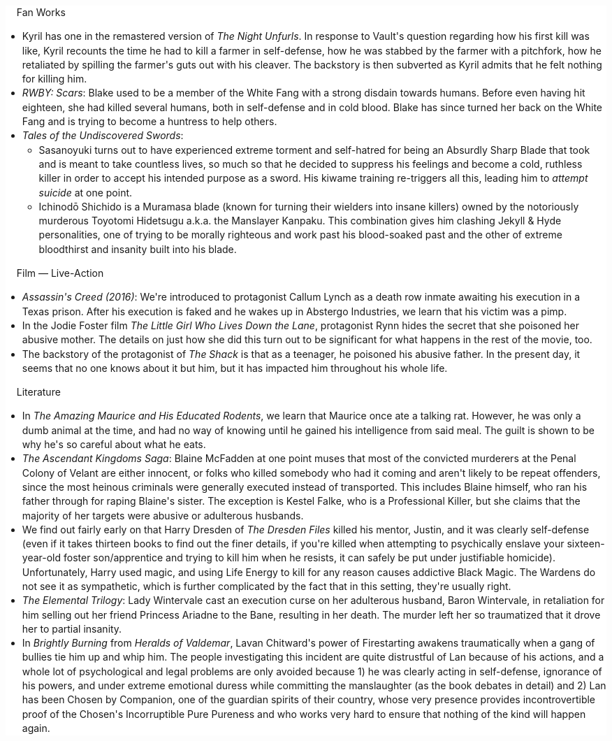 
    Fan Works 

-   Kyril has one in the remastered version of _The Night Unfurls_. In response to Vault's question regarding how his first kill was like, Kyril recounts the time he had to kill a farmer in self-defense, how he was stabbed by the farmer with a pitchfork, how he retaliated by spilling the farmer's guts out with his cleaver. The backstory is then subverted as Kyril admits that he felt nothing for killing him.
-   _RWBY: Scars_: Blake used to be a member of the White Fang with a strong disdain towards humans. Before even having hit eighteen, she had killed several humans, both in self-defense and in cold blood. Blake has since turned her back on the White Fang and is trying to become a huntress to help others.
-   _Tales of the Undiscovered Swords_:
    -   Sasanoyuki turns out to have experienced extreme torment and self-hatred for being an Absurdly Sharp Blade that took and is meant to take countless lives, so much so that he decided to suppress his feelings and become a cold, ruthless killer in order to accept his intended purpose as a sword. His kiwame training re-triggers all this, leading him to _attempt suicide_ at one point.
    -   Ichinodō Shichido is a Muramasa blade (known for turning their wielders into insane killers) owned by the notoriously murderous Toyotomi Hidetsugu a.k.a. the Manslayer Kanpaku. This combination gives him clashing Jekyll & Hyde personalities, one of trying to be morally righteous and work past his blood-soaked past and the other of extreme bloodthirst and insanity built into his blade.

    Film — Live-Action 

-   _Assassin's Creed (2016)_: We're introduced to protagonist Callum Lynch as a death row inmate awaiting his execution in a Texas prison. After his execution is faked and he wakes up in Abstergo Industries, we learn that his victim was a pimp.
-   In the Jodie Foster film _The Little Girl Who Lives Down the Lane_, protagonist Rynn hides the secret that she poisoned her abusive mother. The details on just how she did this turn out to be significant for what happens in the rest of the movie, too.
-   The backstory of the protagonist of _The Shack_ is that as a teenager, he poisoned his abusive father. In the present day, it seems that no one knows about it but him, but it has impacted him throughout his whole life.

    Literature 

-   In _The Amazing Maurice and His Educated Rodents_, we learn that Maurice once ate a talking rat. However, he was only a dumb animal at the time, and had no way of knowing until he gained his intelligence from said meal. The guilt is shown to be why he's so careful about what he eats.
-   _The Ascendant Kingdoms Saga_: Blaine McFadden at one point muses that most of the convicted murderers at the Penal Colony of Velant are either innocent, or folks who killed somebody who had it coming and aren't likely to be repeat offenders, since the most heinous criminals were generally executed instead of transported. This includes Blaine himself, who ran his father through for raping Blaine's sister. The exception is Kestel Falke, who is a Professional Killer, but she claims that the majority of her targets were abusive or adulterous husbands.
-   We find out fairly early on that Harry Dresden of _The Dresden Files_ killed his mentor, Justin, and it was clearly self-defense (even if it takes thirteen books to find out the finer details, if you're killed when attempting to psychically enslave your sixteen-year-old foster son/apprentice and trying to kill him when he resists, it can safely be put under justifiable homicide). Unfortunately, Harry used magic, and using Life Energy to kill for any reason causes addictive Black Magic. The Wardens do not see it as sympathetic, which is further complicated by the fact that in this setting, they're usually right.
-   _The Elemental Trilogy_: Lady Wintervale cast an execution curse on her adulterous husband, Baron Wintervale, in retaliation for him selling out her friend Princess Ariadne to the Bane, resulting in her death. The murder left her so traumatized that it drove her to partial insanity.
-   In _Brightly Burning_ from _Heralds of Valdemar_, Lavan Chitward's power of Firestarting awakens traumatically when a gang of bullies tie him up and whip him. The people investigating this incident are quite distrustful of Lan because of his actions, and a whole lot of psychological and legal problems are only avoided because 1) he was clearly acting in self-defense, ignorance of his powers, and under extreme emotional duress while committing the manslaughter (as the book debates in detail) and 2) Lan has been Chosen by Companion, one of the guardian spirits of their country, whose very presence provides incontrovertible proof of the Chosen's Incorruptible Pure Pureness and who works very hard to ensure that nothing of the kind will happen again.
    